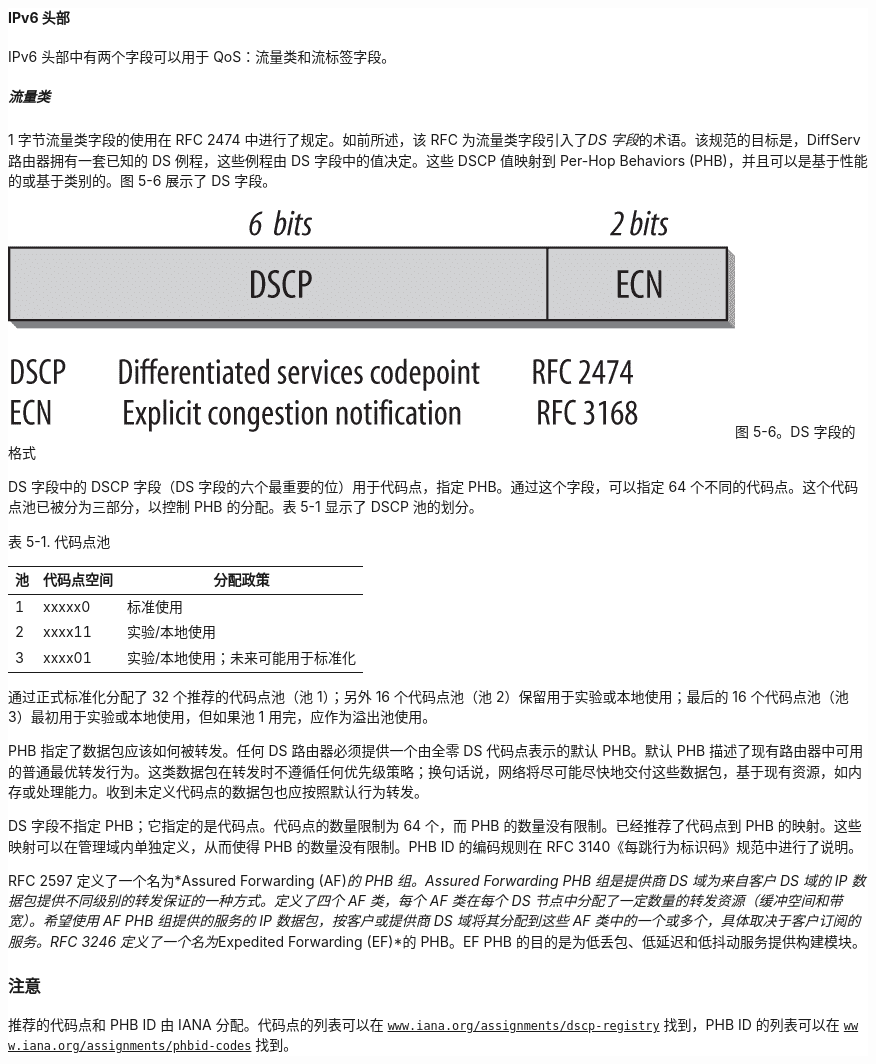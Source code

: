 #### IPv6 头部

IPv6 头部中有两个字段可以用于 QoS：流量类和流标签字段。

##### 流量类

1 字节流量类字段的使用在 RFC 2474 中进行了规定。如前所述，该 RFC 为流量类字段引入了*DS 字段*的术语。该规范的目标是，DiffServ 路由器拥有一套已知的 DS 例程，这些例程由 DS 字段中的值决定。这些 DSCP 值映射到 Per-Hop Behaviors (PHB)，并且可以是基于性能的或基于类别的。图 5-6 展示了 DS 字段。

![DS 字段的格式](img/ipv6_0506.png)图 5-6。DS 字段的格式

DS 字段中的 DSCP 字段（DS 字段的六个最重要的位）用于代码点，指定 PHB。通过这个字段，可以指定 64 个不同的代码点。这个代码点池已被分为三部分，以控制 PHB 的分配。表 5-1 显示了 DSCP 池的划分。

表 5-1. 代码点池

| 池 | 代码点空间 | 分配政策 |
| --- | --- | --- |
| 1 | xxxxx0 | 标准使用 |
| 2 | xxxx11 | 实验/本地使用 |
| 3 | xxxx01 | 实验/本地使用；未来可能用于标准化 |

通过正式标准化分配了 32 个推荐的代码点池（池 1）；另外 16 个代码点池（池 2）保留用于实验或本地使用；最后的 16 个代码点池（池 3）最初用于实验或本地使用，但如果池 1 用完，应作为溢出池使用。

PHB 指定了数据包应该如何被转发。任何 DS 路由器必须提供一个由全零 DS 代码点表示的默认 PHB。默认 PHB 描述了现有路由器中可用的普通最优转发行为。这类数据包在转发时不遵循任何优先级策略；换句话说，网络将尽可能尽快地交付这些数据包，基于现有资源，如内存或处理能力。收到未定义代码点的数据包也应按照默认行为转发。

DS 字段不指定 PHB；它指定的是代码点。代码点的数量限制为 64 个，而 PHB 的数量没有限制。已经推荐了代码点到 PHB 的映射。这些映射可以在管理域内单独定义，从而使得 PHB 的数量没有限制。PHB ID 的编码规则在 RFC 3140《每跳行为标识码》规范中进行了说明。

RFC 2597 定义了一个名为*Assured Forwarding (AF)*的 PHB 组。Assured Forwarding PHB 组是提供商 DS 域为来自客户 DS 域的 IP 数据包提供不同级别的转发保证的一种方式。定义了四个 AF 类，每个 AF 类在每个 DS 节点中分配了一定数量的转发资源（缓冲空间和带宽）。希望使用 AF PHB 组提供的服务的 IP 数据包，按客户或提供商 DS 域将其分配到这些 AF 类中的一个或多个，具体取决于客户订阅的服务。RFC 3246 定义了一个名为*Expedited Forwarding (EF)*的 PHB。EF PHB 的目的是为低丢包、低延迟和低抖动服务提供构建模块。

### 注意

推荐的代码点和 PHB ID 由 IANA 分配。代码点的列表可以在 [`www.iana.org/assignments/dscp-registry`](http://www.iana.org/assignments/dscp-registry) 找到，PHB ID 的列表可以在 [`www.iana.org/assignments/phbid-codes`](http://www.iana.org/assignments/phbid-codes) 找到。
